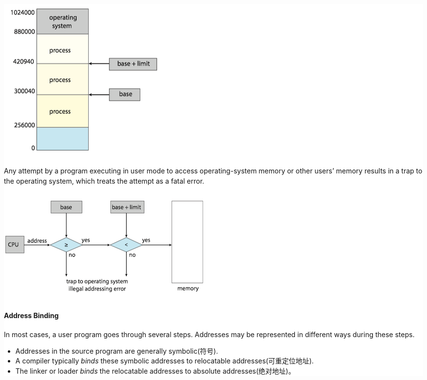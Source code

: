 ![A base and a limit register define a logical address space.](figures/A_base_and_a_limit_register_define_a_logical_address_space.png)

Any attempt by a program executing in user mode to access operating-system memory or other users’ memory results in a trap to the operating system, which treats the attempt as a fatal error.

![Hardware address protection with base and limit registers.](figures/Hardware_address_protection_with_base_and_limit_registers.png)

#### Address Binding

In most cases, a user program goes through several steps. Addresses may be represented in different ways during these steps.

* Addresses in the source program are generally symbolic(符号).
* A compiler typically *binds* these symbolic addresses to relocatable addresses(可重定位地址).
* The linker or loader *binds* the relocatable addresses to absolute addresses(绝对地址)。
